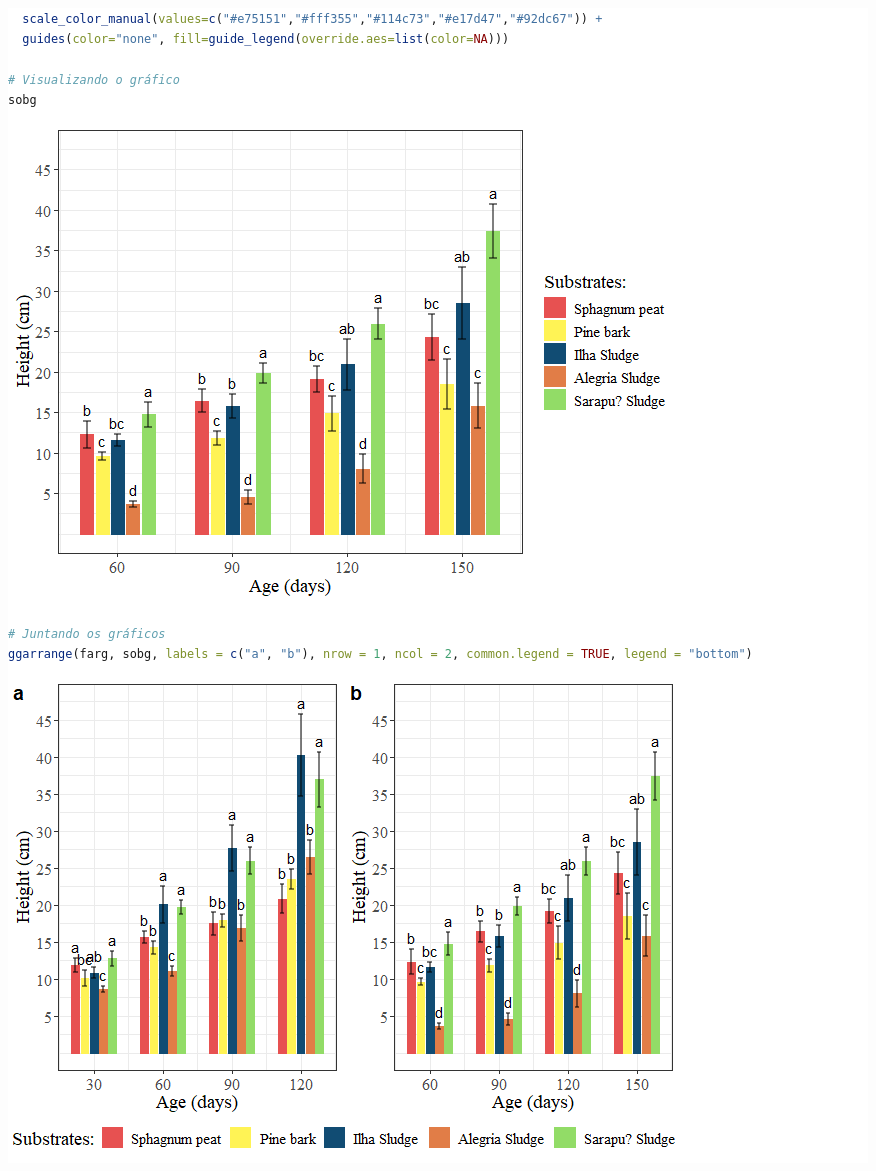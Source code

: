 ``` r
  scale_color_manual(values=c("#e75151","#fff355","#114c73","#e17d47","#92dc67")) + 
  guides(color="none", fill=guide_legend(override.aes=list(color=NA)))

# Visualizando o gráfico
sobg
```

![](Figuras-novas_files/figure-gfm/unnamed-chunk-10-1.png)

``` r
# Juntando os gráficos
ggarrange(farg, sobg, labels = c("a", "b"), nrow = 1, ncol = 2, common.legend = TRUE, legend = "bottom")
```

![](Figuras-novas_files/figure-gfm/unnamed-chunk-11-1.png)